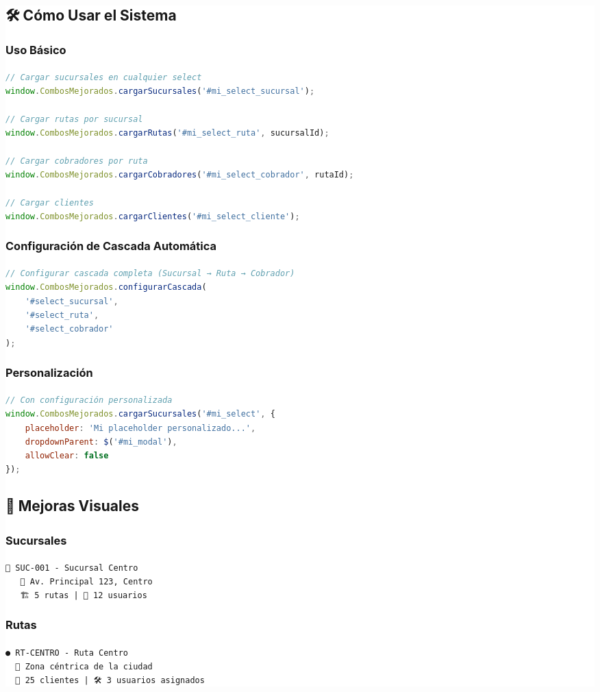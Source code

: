 ## 🛠️ Cómo Usar el Sistema

### Uso Básico
```javascript
// Cargar sucursales en cualquier select
window.CombosMejorados.cargarSucursales('#mi_select_sucursal');

// Cargar rutas por sucursal
window.CombosMejorados.cargarRutas('#mi_select_ruta', sucursalId);

// Cargar cobradores por ruta
window.CombosMejorados.cargarCobradores('#mi_select_cobrador', rutaId);

// Cargar clientes
window.CombosMejorados.cargarClientes('#mi_select_cliente');
```

### Configuración de Cascada Automática
```javascript
// Configurar cascada completa (Sucursal → Ruta → Cobrador)
window.CombosMejorados.configurarCascada(
    '#select_sucursal',
    '#select_ruta', 
    '#select_cobrador'
);
```

### Personalización
```javascript
// Con configuración personalizada
window.CombosMejorados.cargarSucursales('#mi_select', {
    placeholder: 'Mi placeholder personalizado...',
    dropdownParent: $('#mi_modal'),
    allowClear: false
});
```

## 🎨 Mejoras Visuales

### Sucursales
```
🏢 SUC-001 - Sucursal Centro
   📍 Av. Principal 123, Centro
   🏗️ 5 rutas | 👥 12 usuarios
```

### Rutas
```
● RT-CENTRO - Ruta Centro
  📝 Zona céntrica de la ciudad
  👥 25 clientes | 🛠️ 3 usuarios asignados
```

